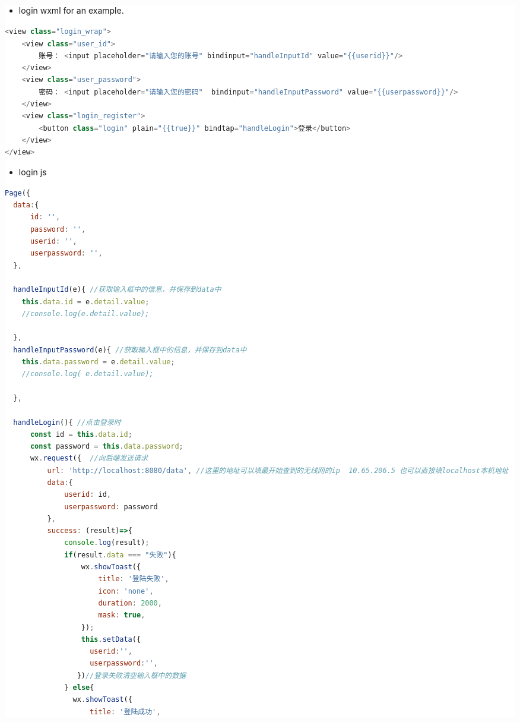 * login  wxml for an example.


```javascript
<view class="login_wrap">
    <view class="user_id">
        账号： <input placeholder="请输入您的账号" bindinput="handleInputId" value="{{userid}}"/>
    </view>
    <view class="user_password">
        密码： <input placeholder="请输入您的密码"  bindinput="handleInputPassword" value="{{userpassword}}"/>
    </view>
    <view class="login_register">
        <button class="login" plain="{{true}}" bindtap="handleLogin">登录</button>
    </view>
</view>
```
* login js

```javascript
Page({
  data:{
      id: '',
      password: '',
      userid: '',
      userpassword: '',
  },

  handleInputId(e){ //获取输入框中的信息，并保存到data中
    this.data.id = e.detail.value;
    //console.log(e.detail.value);
    
  },
  handleInputPassword(e){ //获取输入框中的信息，并保存到data中
    this.data.password = e.detail.value;
    //console.log( e.detail.value);
    
  },

  handleLogin(){ //点击登录时
      const id = this.data.id;
      const password = this.data.password;
      wx.request({	//向后端发送请求
          url: 'http://localhost:8080/data', //这里的地址可以填最开始查到的无线网的ip  10.65.206.5 也可以直接填localhost本机地址
          data:{
              userid: id,
              userpassword: password
          },
          success: (result)=>{
              console.log(result);
              if(result.data === "失败"){
                  wx.showToast({
                      title: '登陆失败',
                      icon: 'none',
                      duration: 2000,
                      mask: true,
                  });
                  this.setData({
                    userid:'',
                    userpassword:'',
                 })//登录失败清空输入框中的数据
              } else{
                wx.showToast({
                    title: '登陆成功',
```